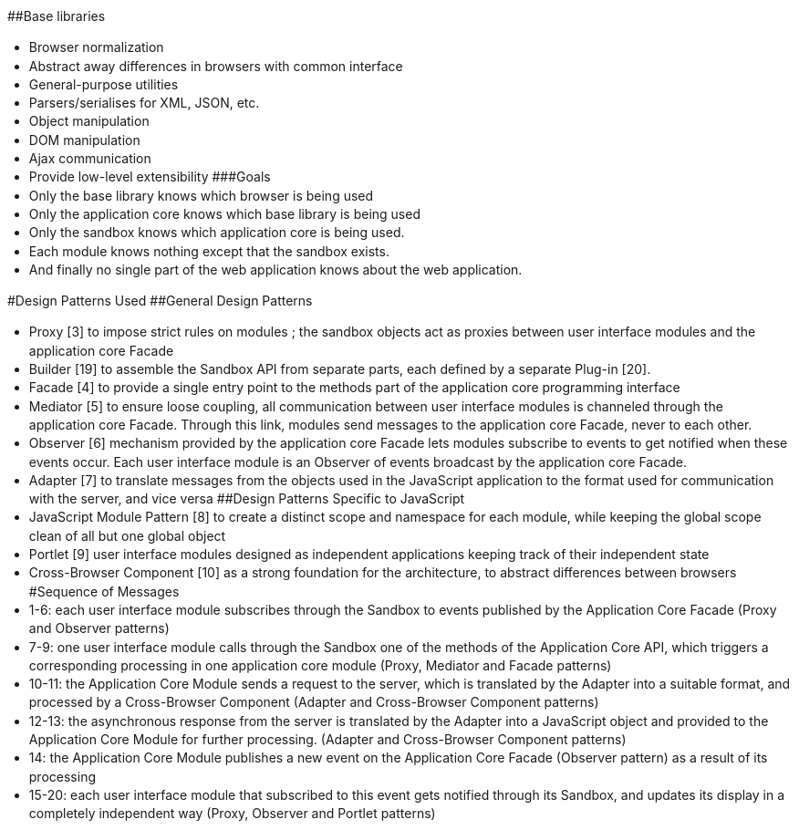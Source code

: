 ##Base libraries
- Browser normalization
- Abstract away differences in browsers with common interface
- General-purpose utilities
- Parsers/serialises for XML, JSON, etc.
- Object manipulation
- DOM manipulation
- Ajax communication
- Provide low-level extensibility
###Goals
- Only the base library knows which browser is being used
- Only the application core knows which base library is being used
- Only the sandbox knows which application core is being used.
- Each module knows nothing except that the sandbox exists.
- And finally no single part of the web application knows about the web application.

#Design Patterns Used
##General Design Patterns
- Proxy [3] to impose strict rules on modules ; the sandbox objects act as proxies between user interface modules and the application core Facade
- Builder [19] to assemble the Sandbox API from separate parts, each defined by a separate Plug-in [20].
- Facade [4] to provide a single entry point to the methods part of the application core programming interface
- Mediator [5] to ensure loose coupling, all communication between user interface modules is channeled through the application core Facade. Through this link, modules send messages to the application core Facade, never to each other.
- Observer [6] mechanism provided by the application core Facade lets modules subscribe to events to get notified when these events occur. Each user interface module is an Observer of events broadcast by the application core Facade.
- Adapter [7] to translate messages from the objects used in the JavaScript application to the format used for communication with the server, and vice versa
##Design Patterns Specific to JavaScript
- JavaScript Module Pattern [8] to create a distinct scope and namespace for each module, while keeping the global scope clean of all but one global object
- Portlet [9] user interface modules designed as independent applications keeping track of their independent state
- Cross-Browser Component [10] as a strong foundation for the architecture, to abstract differences between browsers
#Sequence of Messages
- 1-6: each user interface module subscribes through the Sandbox to events published by the Application Core Facade (Proxy and Observer patterns)
- 7-9: one user interface module calls through the Sandbox one of the methods of the Application Core API, which triggers a corresponding processing in one application core module (Proxy, Mediator and Facade patterns)
- 10-11: the Application Core Module sends a request to the server, which is translated by the Adapter into a suitable format, and processed by a Cross-Browser Component (Adapter and Cross-Browser Component patterns)
- 12-13: the asynchronous response from the server is translated by the Adapter into a JavaScript object and provided to the Application Core Module for further processing. (Adapter and Cross-Browser Component patterns)
- 14: the Application Core Module publishes a new event on the Application Core Facade (Observer pattern) as a result of its processing
- 15-20: each user interface module that subscribed to this event gets notified through its Sandbox, and updates its display in a completely independent way (Proxy, Observer and Portlet patterns)

